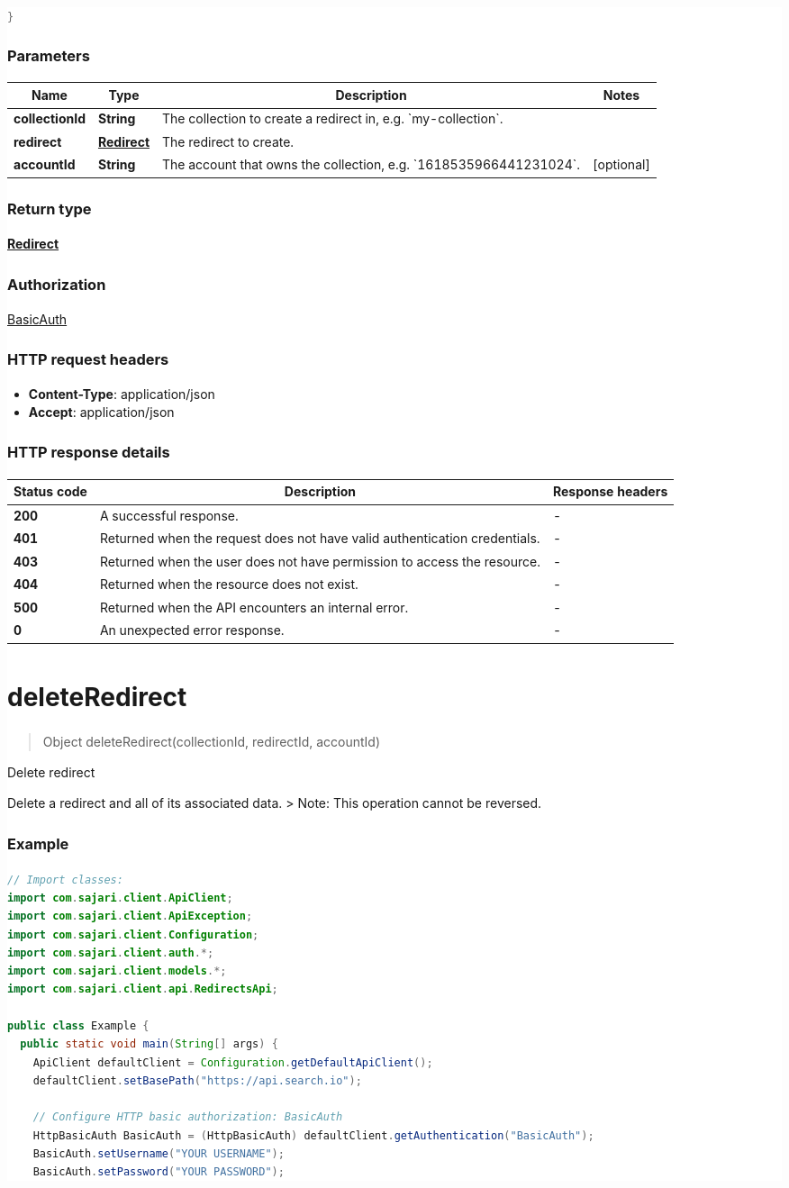 ```java
}
```

### Parameters

Name | Type | Description  | Notes
------------- | ------------- | ------------- | -------------
 **collectionId** | **String**| The collection to create a redirect in, e.g. &#x60;my-collection&#x60;. |
 **redirect** | [**Redirect**](Redirect.md)| The redirect to create. |
 **accountId** | **String**| The account that owns the collection, e.g. &#x60;1618535966441231024&#x60;. | [optional]

### Return type

[**Redirect**](Redirect.md)

### Authorization

[BasicAuth](../README.md#BasicAuth)

### HTTP request headers

 - **Content-Type**: application/json
 - **Accept**: application/json

### HTTP response details
| Status code | Description | Response headers |
|-------------|-------------|------------------|
**200** | A successful response. |  -  |
**401** | Returned when the request does not have valid authentication credentials. |  -  |
**403** | Returned when the user does not have permission to access the resource. |  -  |
**404** | Returned when the resource does not exist. |  -  |
**500** | Returned when the API encounters an internal error. |  -  |
**0** | An unexpected error response. |  -  |

<a name="deleteRedirect"></a>
# **deleteRedirect**
> Object deleteRedirect(collectionId, redirectId, accountId)

Delete redirect

Delete a redirect and all of its associated data.  &gt; Note: This operation cannot be reversed.

### Example
```java
// Import classes:
import com.sajari.client.ApiClient;
import com.sajari.client.ApiException;
import com.sajari.client.Configuration;
import com.sajari.client.auth.*;
import com.sajari.client.models.*;
import com.sajari.client.api.RedirectsApi;

public class Example {
  public static void main(String[] args) {
    ApiClient defaultClient = Configuration.getDefaultApiClient();
    defaultClient.setBasePath("https://api.search.io");
    
    // Configure HTTP basic authorization: BasicAuth
    HttpBasicAuth BasicAuth = (HttpBasicAuth) defaultClient.getAuthentication("BasicAuth");
    BasicAuth.setUsername("YOUR USERNAME");
    BasicAuth.setPassword("YOUR PASSWORD");
```